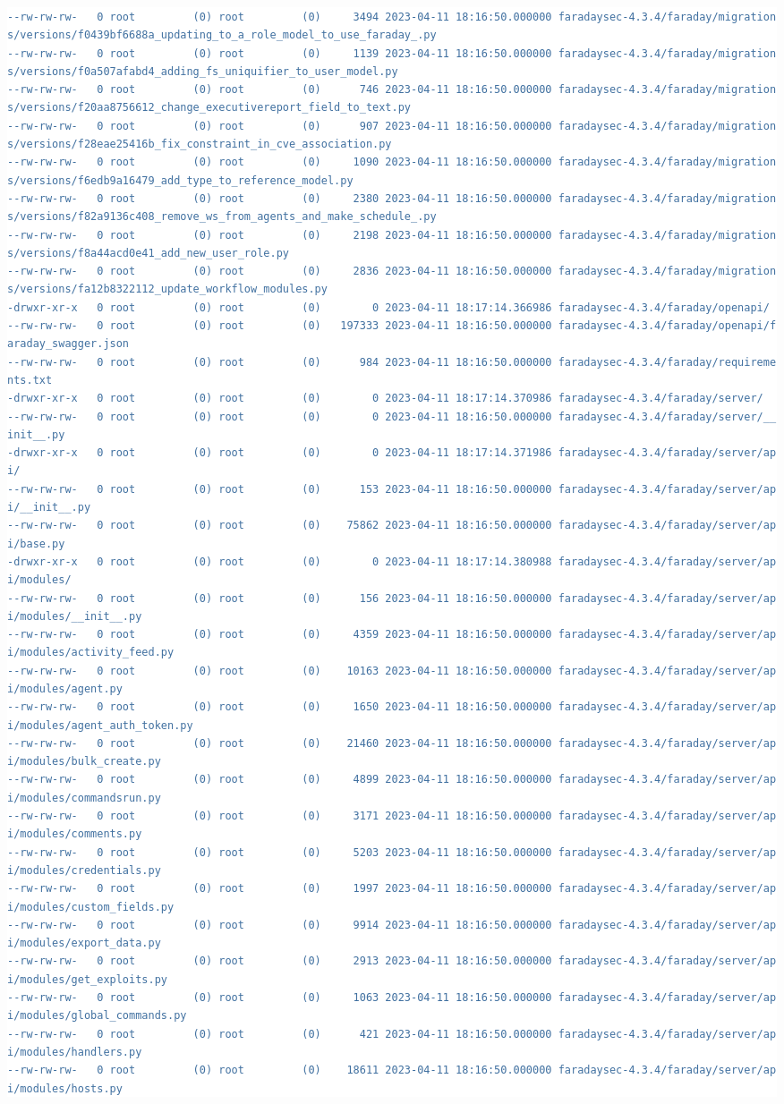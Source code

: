 ```diff
--rw-rw-rw-   0 root         (0) root         (0)     3494 2023-04-11 18:16:50.000000 faradaysec-4.3.4/faraday/migrations/versions/f0439bf6688a_updating_to_a_role_model_to_use_faraday_.py
--rw-rw-rw-   0 root         (0) root         (0)     1139 2023-04-11 18:16:50.000000 faradaysec-4.3.4/faraday/migrations/versions/f0a507afabd4_adding_fs_uniquifier_to_user_model.py
--rw-rw-rw-   0 root         (0) root         (0)      746 2023-04-11 18:16:50.000000 faradaysec-4.3.4/faraday/migrations/versions/f20aa8756612_change_executivereport_field_to_text.py
--rw-rw-rw-   0 root         (0) root         (0)      907 2023-04-11 18:16:50.000000 faradaysec-4.3.4/faraday/migrations/versions/f28eae25416b_fix_constraint_in_cve_association.py
--rw-rw-rw-   0 root         (0) root         (0)     1090 2023-04-11 18:16:50.000000 faradaysec-4.3.4/faraday/migrations/versions/f6edb9a16479_add_type_to_reference_model.py
--rw-rw-rw-   0 root         (0) root         (0)     2380 2023-04-11 18:16:50.000000 faradaysec-4.3.4/faraday/migrations/versions/f82a9136c408_remove_ws_from_agents_and_make_schedule_.py
--rw-rw-rw-   0 root         (0) root         (0)     2198 2023-04-11 18:16:50.000000 faradaysec-4.3.4/faraday/migrations/versions/f8a44acd0e41_add_new_user_role.py
--rw-rw-rw-   0 root         (0) root         (0)     2836 2023-04-11 18:16:50.000000 faradaysec-4.3.4/faraday/migrations/versions/fa12b8322112_update_workflow_modules.py
-drwxr-xr-x   0 root         (0) root         (0)        0 2023-04-11 18:17:14.366986 faradaysec-4.3.4/faraday/openapi/
--rw-rw-rw-   0 root         (0) root         (0)   197333 2023-04-11 18:16:50.000000 faradaysec-4.3.4/faraday/openapi/faraday_swagger.json
--rw-rw-rw-   0 root         (0) root         (0)      984 2023-04-11 18:16:50.000000 faradaysec-4.3.4/faraday/requirements.txt
-drwxr-xr-x   0 root         (0) root         (0)        0 2023-04-11 18:17:14.370986 faradaysec-4.3.4/faraday/server/
--rw-rw-rw-   0 root         (0) root         (0)        0 2023-04-11 18:16:50.000000 faradaysec-4.3.4/faraday/server/__init__.py
-drwxr-xr-x   0 root         (0) root         (0)        0 2023-04-11 18:17:14.371986 faradaysec-4.3.4/faraday/server/api/
--rw-rw-rw-   0 root         (0) root         (0)      153 2023-04-11 18:16:50.000000 faradaysec-4.3.4/faraday/server/api/__init__.py
--rw-rw-rw-   0 root         (0) root         (0)    75862 2023-04-11 18:16:50.000000 faradaysec-4.3.4/faraday/server/api/base.py
-drwxr-xr-x   0 root         (0) root         (0)        0 2023-04-11 18:17:14.380988 faradaysec-4.3.4/faraday/server/api/modules/
--rw-rw-rw-   0 root         (0) root         (0)      156 2023-04-11 18:16:50.000000 faradaysec-4.3.4/faraday/server/api/modules/__init__.py
--rw-rw-rw-   0 root         (0) root         (0)     4359 2023-04-11 18:16:50.000000 faradaysec-4.3.4/faraday/server/api/modules/activity_feed.py
--rw-rw-rw-   0 root         (0) root         (0)    10163 2023-04-11 18:16:50.000000 faradaysec-4.3.4/faraday/server/api/modules/agent.py
--rw-rw-rw-   0 root         (0) root         (0)     1650 2023-04-11 18:16:50.000000 faradaysec-4.3.4/faraday/server/api/modules/agent_auth_token.py
--rw-rw-rw-   0 root         (0) root         (0)    21460 2023-04-11 18:16:50.000000 faradaysec-4.3.4/faraday/server/api/modules/bulk_create.py
--rw-rw-rw-   0 root         (0) root         (0)     4899 2023-04-11 18:16:50.000000 faradaysec-4.3.4/faraday/server/api/modules/commandsrun.py
--rw-rw-rw-   0 root         (0) root         (0)     3171 2023-04-11 18:16:50.000000 faradaysec-4.3.4/faraday/server/api/modules/comments.py
--rw-rw-rw-   0 root         (0) root         (0)     5203 2023-04-11 18:16:50.000000 faradaysec-4.3.4/faraday/server/api/modules/credentials.py
--rw-rw-rw-   0 root         (0) root         (0)     1997 2023-04-11 18:16:50.000000 faradaysec-4.3.4/faraday/server/api/modules/custom_fields.py
--rw-rw-rw-   0 root         (0) root         (0)     9914 2023-04-11 18:16:50.000000 faradaysec-4.3.4/faraday/server/api/modules/export_data.py
--rw-rw-rw-   0 root         (0) root         (0)     2913 2023-04-11 18:16:50.000000 faradaysec-4.3.4/faraday/server/api/modules/get_exploits.py
--rw-rw-rw-   0 root         (0) root         (0)     1063 2023-04-11 18:16:50.000000 faradaysec-4.3.4/faraday/server/api/modules/global_commands.py
--rw-rw-rw-   0 root         (0) root         (0)      421 2023-04-11 18:16:50.000000 faradaysec-4.3.4/faraday/server/api/modules/handlers.py
--rw-rw-rw-   0 root         (0) root         (0)    18611 2023-04-11 18:16:50.000000 faradaysec-4.3.4/faraday/server/api/modules/hosts.py
```